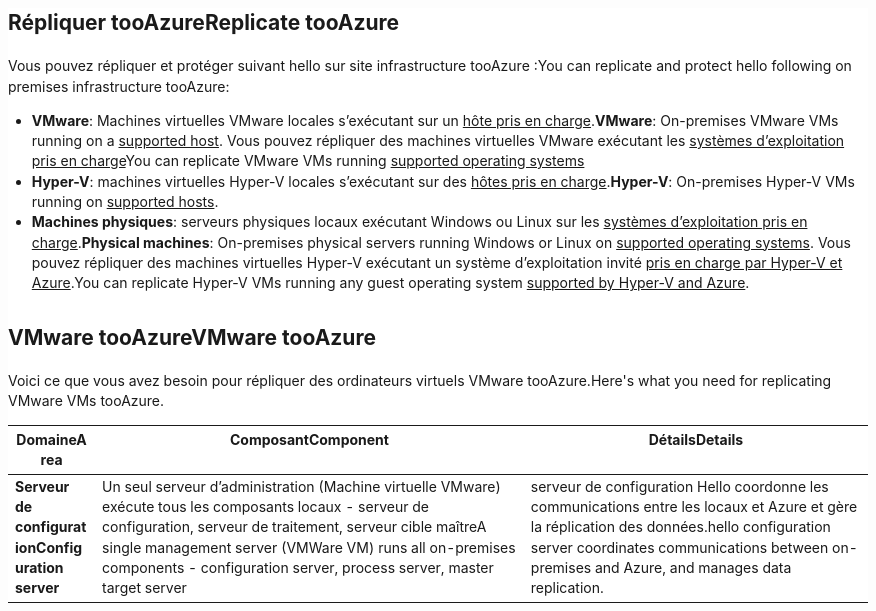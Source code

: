 
## <a name="replicate-tooazure"></a><span data-ttu-id="a68a8-109">Répliquer tooAzure</span><span class="sxs-lookup"><span data-stu-id="a68a8-109">Replicate tooAzure</span></span>

<span data-ttu-id="a68a8-110">Vous pouvez répliquer et protéger suivant hello sur site infrastructure tooAzure :</span><span class="sxs-lookup"><span data-stu-id="a68a8-110">You can replicate and protect hello following on premises infrastructure tooAzure:</span></span>

- <span data-ttu-id="a68a8-111">**VMware**: Machines virtuelles VMware locales s’exécutant sur un [hôte pris en charge](site-recovery-support-matrix-to-azure.md#support-for-datacenter-management-servers).</span><span class="sxs-lookup"><span data-stu-id="a68a8-111">**VMware**: On-premises VMware VMs running on a [supported host](site-recovery-support-matrix-to-azure.md#support-for-datacenter-management-servers).</span></span> <span data-ttu-id="a68a8-112">Vous pouvez répliquer des machines virtuelles VMware exécutant les [systèmes d’exploitation pris en charge](site-recovery-support-matrix-to-azure.md#support-for-replicated-machine-os-versions)</span><span class="sxs-lookup"><span data-stu-id="a68a8-112">You can replicate VMware VMs running [supported operating systems](site-recovery-support-matrix-to-azure.md#support-for-replicated-machine-os-versions)</span></span>
- <span data-ttu-id="a68a8-113">**Hyper-V**: machines virtuelles Hyper-V locales s’exécutant sur des [hôtes pris en charge](site-recovery-support-matrix-to-azure.md#support-for-datacenter-management-servers).</span><span class="sxs-lookup"><span data-stu-id="a68a8-113">**Hyper-V**: On-premises Hyper-V VMs running on [supported hosts](site-recovery-support-matrix-to-azure.md#support-for-datacenter-management-servers).</span></span>
- <span data-ttu-id="a68a8-114">**Machines physiques**: serveurs physiques locaux exécutant Windows ou Linux sur les [systèmes d’exploitation pris en charge](site-recovery-support-matrix-to-azure.md#support-for-replicated-machine-os-versions).</span><span class="sxs-lookup"><span data-stu-id="a68a8-114">**Physical machines**: On-premises physical servers running Windows or Linux on [supported operating systems](site-recovery-support-matrix-to-azure.md#support-for-replicated-machine-os-versions).</span></span> <span data-ttu-id="a68a8-115">Vous pouvez répliquer des machines virtuelles Hyper-V exécutant un système d’exploitation invité [pris en charge par Hyper-V et Azure](https://technet.microsoft.com/en-us/windows-server-docs/compute/hyper-v/supported-windows-guest-operating-systems-for-hyper-v-on-windows).</span><span class="sxs-lookup"><span data-stu-id="a68a8-115">You can replicate Hyper-V VMs running any guest operating system [supported by Hyper-V and Azure](https://technet.microsoft.com/en-us/windows-server-docs/compute/hyper-v/supported-windows-guest-operating-systems-for-hyper-v-on-windows).</span></span>

## <a name="vmware-tooazure"></a><span data-ttu-id="a68a8-116">VMware tooAzure</span><span class="sxs-lookup"><span data-stu-id="a68a8-116">VMware tooAzure</span></span>

<span data-ttu-id="a68a8-117">Voici ce que vous avez besoin pour répliquer des ordinateurs virtuels VMware tooAzure.</span><span class="sxs-lookup"><span data-stu-id="a68a8-117">Here's what you need for replicating VMware VMs tooAzure.</span></span>

<span data-ttu-id="a68a8-118">Domaine</span><span class="sxs-lookup"><span data-stu-id="a68a8-118">Area</span></span> | <span data-ttu-id="a68a8-119">Composant</span><span class="sxs-lookup"><span data-stu-id="a68a8-119">Component</span></span> | <span data-ttu-id="a68a8-120">Détails</span><span class="sxs-lookup"><span data-stu-id="a68a8-120">Details</span></span>
--- | --- | ---
<span data-ttu-id="a68a8-121">**Serveur de configuration**</span><span class="sxs-lookup"><span data-stu-id="a68a8-121">**Configuration server**</span></span> | <span data-ttu-id="a68a8-122">Un seul serveur d’administration (Machine virtuelle VMware) exécute tous les composants locaux - serveur de configuration, serveur de traitement, serveur cible maître</span><span class="sxs-lookup"><span data-stu-id="a68a8-122">A single management server (VMWare VM) runs all on-premises components - configuration server, process server, master target server</span></span> | <span data-ttu-id="a68a8-123">serveur de configuration Hello coordonne les communications entre les locaux et Azure et gère la réplication des données.</span><span class="sxs-lookup"><span data-stu-id="a68a8-123">hello configuration server coordinates communications between on-premises and Azure, and manages data replication.</span></span>